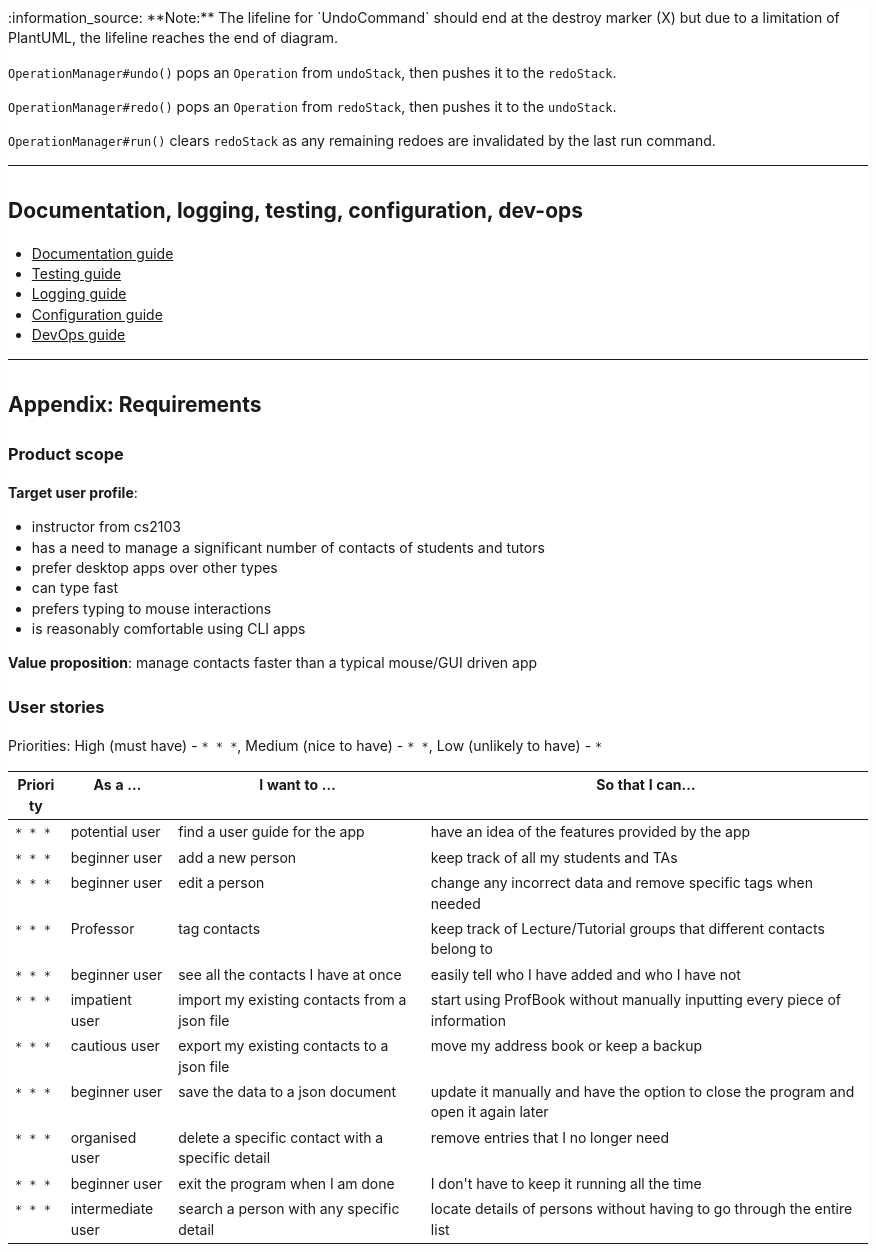 <div markdown="span" class="alert alert-info">:information_source: **Note:** The lifeline for `UndoCommand` should end at the destroy marker (X) but due to a limitation of PlantUML, the lifeline reaches the end of diagram.

</div>

`OperationManager#undo()` pops an `Operation` from `undoStack`, then pushes it to the `redoStack`.

`OperationManager#redo()` pops an `Operation` from `redoStack`, then pushes it to the `undoStack`.

`OperationManager#run()` clears `redoStack` as any remaining redoes are invalidated by the last run command. 

--------------------------------------------------------------------------------------------------------------------

## **Documentation, logging, testing, configuration, dev-ops**

* [Documentation guide](Documentation.md)
* [Testing guide](Testing.md)
* [Logging guide](Logging.md)
* [Configuration guide](Configuration.md)
* [DevOps guide](DevOps.md)

--------------------------------------------------------------------------------------------------------------------

## **Appendix: Requirements**

### Product scope

**Target user profile**:

* instructor from cs2103
* has a need to manage a significant number of contacts of students and tutors
* prefer desktop apps over other types
* can type fast
* prefers typing to mouse interactions
* is reasonably comfortable using CLI apps

**Value proposition**: manage contacts faster than a typical mouse/GUI driven app


### User stories

Priorities: High (must have) - `* * *`, Medium (nice to have) - `* *`, Low (unlikely to have) - `*`

| Priority | As a …​                                    | I want to …​                            | So that I can…​                                                                  |
| -------- | ------------------------------------------ | ------------------------------                | ----------------------------------------------------------------------              |
| `* * *`  | potential user                             | find a user guide for the app                 | have an idea of the features provided by the app                                    |
| `* * *`  | beginner user                              | add a new person                              | keep track of all my students and TAs                                               |
| `* * *`  | beginner user                              | edit a person                                 | change any incorrect data and remove specific tags when needed                      |
| `* * *`  | Professor                                  | tag contacts                                  | keep track of Lecture/Tutorial groups that different contacts belong to             |
| `* * *`  | beginner user                              | see all the contacts I have at once           | easily tell who I have added and who I have not                                     |
| `* * *`  | impatient user                             | import my existing contacts from a json file  | start using ProfBook without manually inputting every piece of information          |
| `* * *`  | cautious user                              | export my existing contacts to a json file    | move my address book or keep a backup                                               |
| `* * *`  | beginner user                              | save the data to a json document              | update it manually and have the option to close the program and open it again later |
| `* * *`  | organised user                             | delete a specific contact with a specific detail | remove entries that I no longer need                                             |
| `* * *`  | beginner user                              | exit the program when I am done               | I don't have to keep it running all the time                                        |
| `* * *`  | intermediate user                          | search a person with any specific detail      | locate details of persons without having to go through the entire list              |